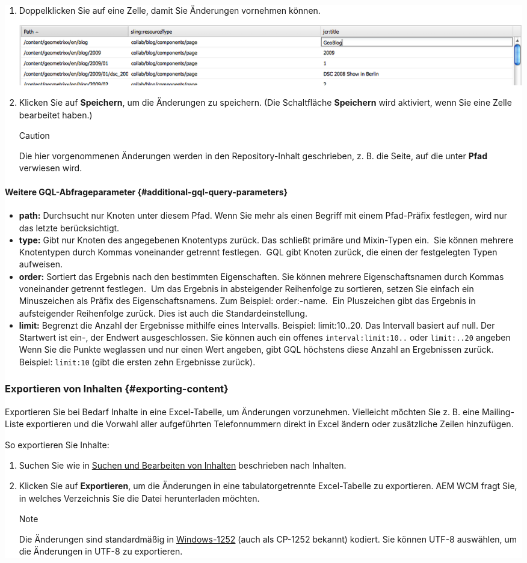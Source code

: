 1. Doppelklicken Sie auf eine Zelle, damit Sie Änderungen vornehmen können.

   ![Massenbearbeitung](assets/srchresultedit.png)

1. Klicken Sie auf **Speichern**, um die Änderungen zu speichern. (Die Schaltfläche **Speichern** wird aktiviert, wenn Sie eine Zelle bearbeitet haben.)

   >[!CAUTION]
   >
   >Die hier vorgenommenen Änderungen werden in den Repository-Inhalt geschrieben, z. B. die Seite, auf die unter **Pfad** verwiesen wird.

#### Weitere GQL-Abfrageparameter {#additional-gql-query-parameters}

* **path:** Durchsucht nur Knoten unter diesem Pfad. Wenn Sie mehr als einen Begriff mit einem Pfad-Präfix festlegen, wird nur das letzte berücksichtigt.
* **type:** Gibt nur Knoten des angegebenen Knotentyps zurück. Das schließt primäre und Mixin-Typen ein.  Sie können mehrere Knotentypen durch Kommas voneinander getrennt festlegen.  GQL gibt Knoten zurück, die einen der festgelegten Typen aufweisen.
* **order:** Sortiert das Ergebnis nach den bestimmten Eigenschaften. Sie können mehrere Eigenschaftsnamen durch Kommas voneinander getrennt festlegen.  Um das Ergebnis in absteigender Reihenfolge zu sortieren, setzen Sie einfach ein Minuszeichen als Präfix des Eigenschaftsnamens. Zum Beispiel: order:-name.  Ein Pluszeichen gibt das Ergebnis in aufsteigender Reihenfolge zurück. Dies ist auch die Standardeinstellung.
* **limit:** Begrenzt die Anzahl der Ergebnisse mithilfe eines Intervalls. Beispiel: limit:10..20. Das Intervall basiert auf null. Der Startwert ist ein-, der Endwert ausgeschlossen. Sie können auch ein offenes `interval:limit:10..` oder `limit:..20` angeben
Wenn Sie die Punkte weglassen und nur einen Wert angeben, gibt GQL höchstens diese Anzahl an Ergebnissen zurück. Beispiel: `limit:10` (gibt die ersten zehn Ergebnisse zurück).

### Exportieren von Inhalten {#exporting-content}

Exportieren Sie bei Bedarf Inhalte in eine Excel-Tabelle, um Änderungen vorzunehmen. Vielleicht möchten Sie z. B. eine Mailing-Liste exportieren und die Vorwahl aller aufgeführten Telefonnummern direkt in Excel ändern oder zusätzliche Zeilen hinzufügen.

So exportieren Sie Inhalte:

1. Suchen Sie wie in [Suchen und Bearbeiten von Inhalten](#searching-and-editing-content) beschrieben nach Inhalten.
1. Klicken Sie auf **Exportieren**, um die Änderungen in eine tabulatorgetrennte Excel-Tabelle zu exportieren. AEM WCM fragt Sie, in welches Verzeichnis Sie die Datei herunterladen möchten.

   >[!NOTE]
   >
   >Die Änderungen sind standardmäßig in [Windows-1252](https://de.wikipedia.org/wiki/Windows-1252) (auch als CP-1252 bekannt) kodiert. Sie können UTF-8 auswählen, um die Änderungen in UTF-8 zu exportieren.
